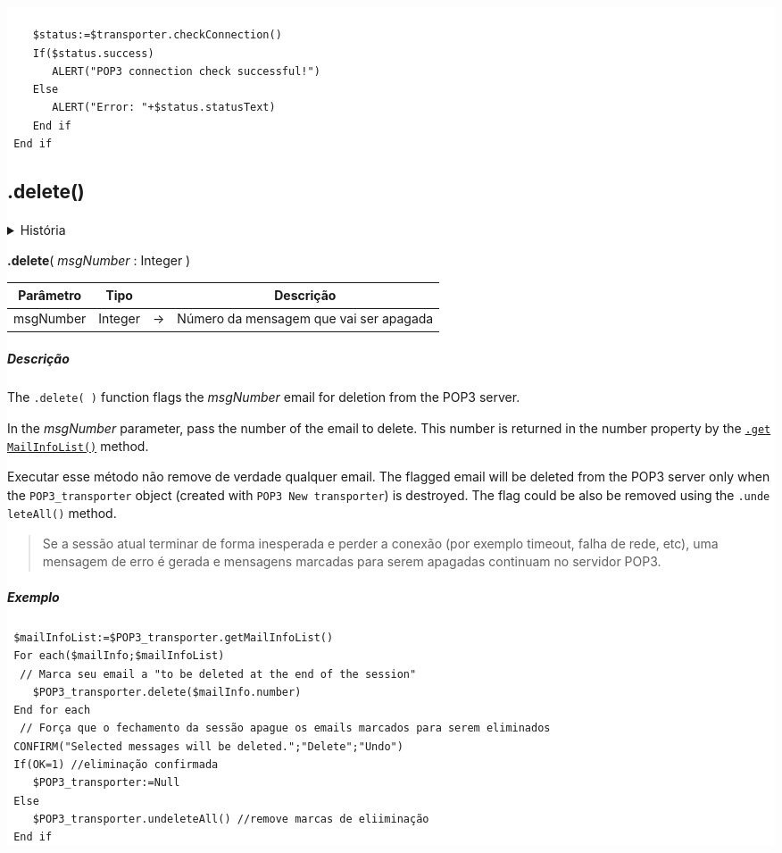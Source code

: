 ```4d

    $status:=$transporter.checkConnection()
    If($status.success)
       ALERT("POP3 connection check successful!")
    Else
       ALERT("Error: "+$status.statusText)
    End if
 End if
```



## .delete()

<details><summary>História</summary></details>

**.delete**( *msgNumber* : Integer )



| Parâmetro | Tipo    |     | Descrição                              |
| --------- | ------- | :-: | -------------------------------------- |
| msgNumber | Integer |  -> | Número da mensagem que vai ser apagada |



##### Descrição

The `.delete( )` function flags the *msgNumber* email for deletion from the POP3 server.

In the *msgNumber* parameter, pass the number of the email to delete. This number is returned in the number property by the [`.getMailInfoList()`](#getmailinfolist) method.

Executar esse método não remove de verdade qualquer email. The flagged email will be deleted from the POP3 server only when the `POP3_transporter` object (created with `POP3 New transporter`) is destroyed. The flag could be also be removed using the `.undeleteAll()` method.

> Se a sessão atual terminar de forma inesperada e perder a conexão (por exemplo timeout, falha de rede, etc), uma mensagem de erro é gerada e mensagens marcadas para serem apagadas continuam no servidor POP3.

##### Exemplo

```4d
 $mailInfoList:=$POP3_transporter.getMailInfoList()
 For each($mailInfo;$mailInfoList)
  // Marca seu email a "to be deleted at the end of the session"
    $POP3_transporter.delete($mailInfo.number)
 End for each
  // Força que o fechamento da sessão apague os emails marcados para serem eliminados
 CONFIRM("Selected messages will be deleted.";"Delete";"Undo")
 If(OK=1) //eliminação confirmada
    $POP3_transporter:=Null
 Else
    $POP3_transporter.undeleteAll() //remove marcas de eliiminação
 End if
```
